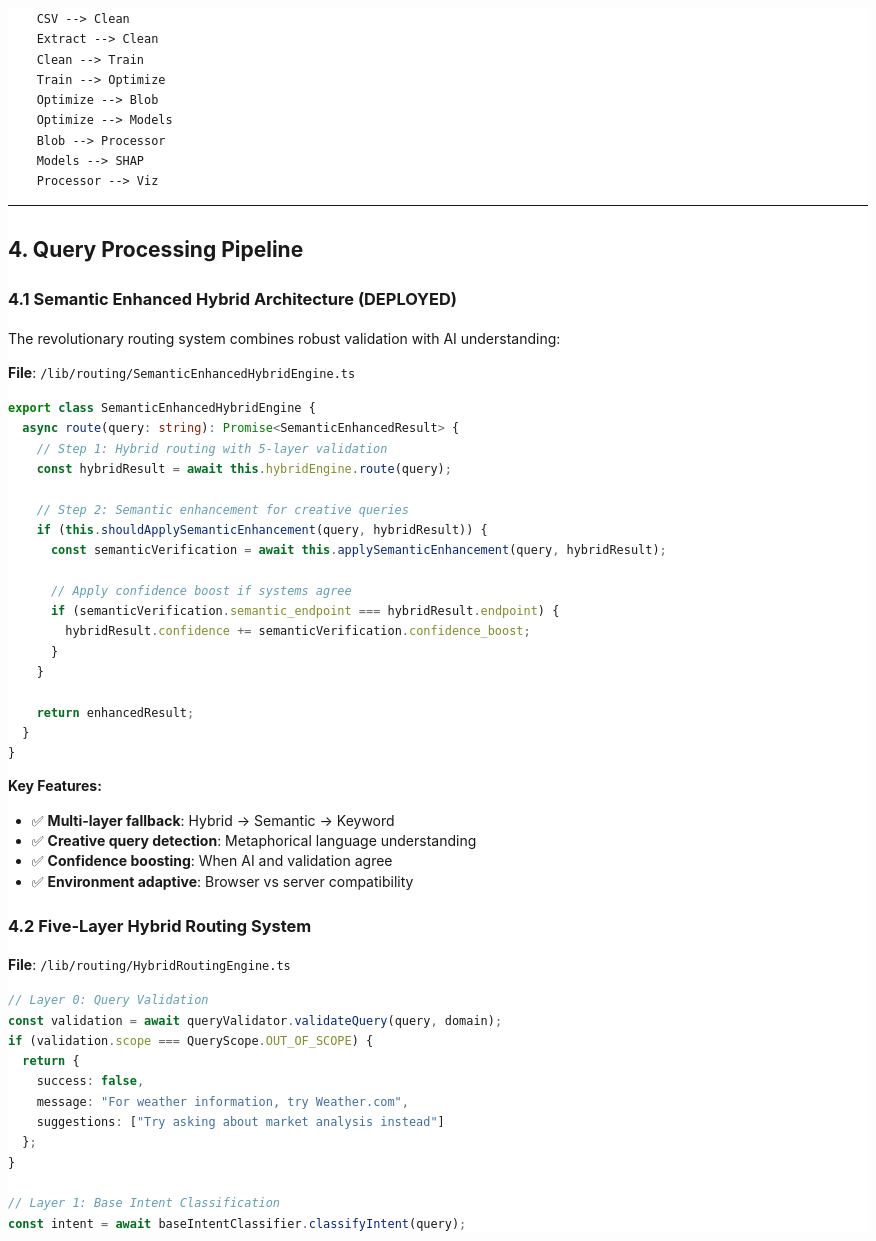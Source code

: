 ```mermaid
    CSV --> Clean
    Extract --> Clean
    Clean --> Train
    Train --> Optimize
    Optimize --> Blob
    Optimize --> Models
    Blob --> Processor
    Models --> SHAP
    Processor --> Viz
```

---

## 4. Query Processing Pipeline

### 4.1 Semantic Enhanced Hybrid Architecture (DEPLOYED)

The revolutionary routing system combines robust validation with AI understanding:

**File**: `/lib/routing/SemanticEnhancedHybridEngine.ts`

```typescript
export class SemanticEnhancedHybridEngine {
  async route(query: string): Promise<SemanticEnhancedResult> {
    // Step 1: Hybrid routing with 5-layer validation
    const hybridResult = await this.hybridEngine.route(query);
    
    // Step 2: Semantic enhancement for creative queries
    if (this.shouldApplySemanticEnhancement(query, hybridResult)) {
      const semanticVerification = await this.applySemanticEnhancement(query, hybridResult);
      
      // Apply confidence boost if systems agree
      if (semanticVerification.semantic_endpoint === hybridResult.endpoint) {
        hybridResult.confidence += semanticVerification.confidence_boost;
      }
    }
    
    return enhancedResult;
  }
}
```

**Key Features:**
- ✅ **Multi-layer fallback**: Hybrid → Semantic → Keyword
- ✅ **Creative query detection**: Metaphorical language understanding  
- ✅ **Confidence boosting**: When AI and validation agree
- ✅ **Environment adaptive**: Browser vs server compatibility

### 4.2 Five-Layer Hybrid Routing System

**File**: `/lib/routing/HybridRoutingEngine.ts`

```typescript
// Layer 0: Query Validation
const validation = await queryValidator.validateQuery(query, domain);
if (validation.scope === QueryScope.OUT_OF_SCOPE) {
  return {
    success: false,
    message: "For weather information, try Weather.com",
    suggestions: ["Try asking about market analysis instead"]
  };
}

// Layer 1: Base Intent Classification  
const intent = await baseIntentClassifier.classifyIntent(query);
```

  [AIPersona.STRATEGIST]: {
  [AIPersona.TACTICIAN]: {
